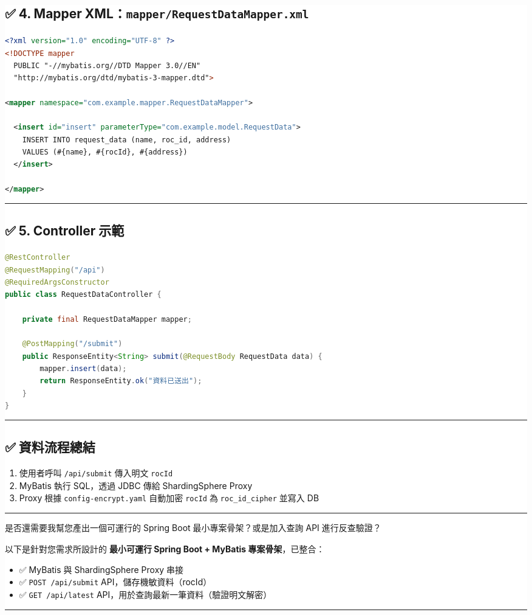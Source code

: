 ## ✅ 4. Mapper XML：`mapper/RequestDataMapper.xml`

```xml
<?xml version="1.0" encoding="UTF-8" ?>
<!DOCTYPE mapper
  PUBLIC "-//mybatis.org//DTD Mapper 3.0//EN"
  "http://mybatis.org/dtd/mybatis-3-mapper.dtd">

<mapper namespace="com.example.mapper.RequestDataMapper">

  <insert id="insert" parameterType="com.example.model.RequestData">
    INSERT INTO request_data (name, roc_id, address)
    VALUES (#{name}, #{rocId}, #{address})
  </insert>

</mapper>
```

---

## ✅ 5. Controller 示範

```java
@RestController
@RequestMapping("/api")
@RequiredArgsConstructor
public class RequestDataController {

    private final RequestDataMapper mapper;

    @PostMapping("/submit")
    public ResponseEntity<String> submit(@RequestBody RequestData data) {
        mapper.insert(data);
        return ResponseEntity.ok("資料已送出");
    }
}
```

---

## ✅ 資料流程總結

1. 使用者呼叫 `/api/submit` 傳入明文 `rocId`
2. MyBatis 執行 SQL，透過 JDBC 傳給 ShardingSphere Proxy
3. Proxy 根據 `config-encrypt.yaml` 自動加密 `rocId` 為 `roc_id_cipher` 並寫入 DB

---

是否還需要我幫您產出一個可運行的 Spring Boot 最小專案骨架？或是加入查詢 API 進行反查驗證？

以下是針對您需求所設計的 **最小可運行 Spring Boot + MyBatis 專案骨架**，已整合：

- ✅ MyBatis 與 ShardingSphere Proxy 串接
- ✅ `POST /api/submit` API，儲存機敏資料（rocId）
- ✅ `GET /api/latest` API，用於查詢最新一筆資料（驗證明文解密）

---